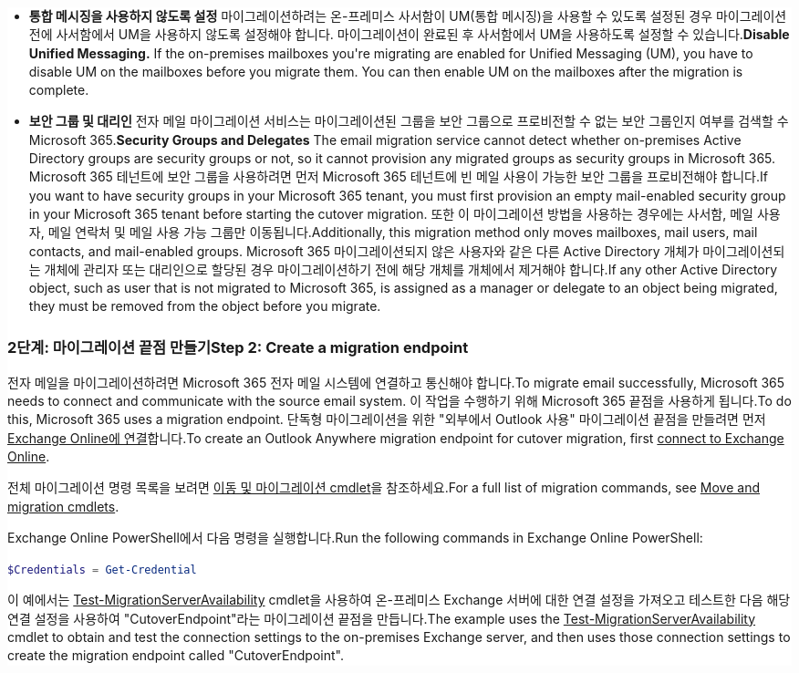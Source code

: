 - <span data-ttu-id="9146c-p114">**통합 메시징을 사용하지 않도록 설정** 마이그레이션하려는 온-프레미스 사서함이 UM(통합 메시징)을 사용할 수 있도록 설정된 경우 마이그레이션 전에 사서함에서 UM을 사용하지 않도록 설정해야 합니다. 마이그레이션이 완료된 후 사서함에서 UM을 사용하도록 설정할 수 있습니다.</span><span class="sxs-lookup"><span data-stu-id="9146c-p114">**Disable Unified Messaging.** If the on-premises mailboxes you're migrating are enabled for Unified Messaging (UM), you have to disable UM on the mailboxes before you migrate them. You can then enable UM on the mailboxes after the migration is complete.</span></span>

- <span data-ttu-id="9146c-156">**보안 그룹 및 대리인** 전자 메일 마이그레이션 서비스는 마이그레이션된 그룹을 보안 그룹으로 프로비전할 수 없는 보안 그룹인지 여부를 검색할 수 Microsoft 365.</span><span class="sxs-lookup"><span data-stu-id="9146c-156">**Security Groups and Delegates** The email migration service cannot detect whether on-premises Active Directory groups are security groups or not, so it cannot provision any migrated groups as security groups in Microsoft 365.</span></span> <span data-ttu-id="9146c-157">Microsoft 365 테넌트에 보안 그룹을 사용하려면 먼저 Microsoft 365 테넌트에 빈 메일 사용이 가능한 보안 그룹을 프로비전해야 합니다.</span><span class="sxs-lookup"><span data-stu-id="9146c-157">If you want to have security groups in your Microsoft 365 tenant, you must first provision an empty mail-enabled security group in your Microsoft 365 tenant before starting the cutover migration.</span></span> <span data-ttu-id="9146c-158">또한 이 마이그레이션 방법을 사용하는 경우에는 사서함, 메일 사용자, 메일 연락처 및 메일 사용 가능 그룹만 이동됩니다.</span><span class="sxs-lookup"><span data-stu-id="9146c-158">Additionally, this migration method only moves mailboxes, mail users, mail contacts, and mail-enabled groups.</span></span> <span data-ttu-id="9146c-159">Microsoft 365 마이그레이션되지 않은 사용자와 같은 다른 Active Directory 개체가 마이그레이션되는 개체에 관리자 또는 대리인으로 할당된 경우 마이그레이션하기 전에 해당 개체를 개체에서 제거해야 합니다.</span><span class="sxs-lookup"><span data-stu-id="9146c-159">If any other Active Directory object, such as user that is not migrated to Microsoft 365, is assigned as a manager or delegate to an object being migrated, they must be removed from the object before you migrate.</span></span>

### <a name="step-2-create-a-migration-endpoint"></a><span data-ttu-id="9146c-160">2단계: 마이그레이션 끝점 만들기</span><span class="sxs-lookup"><span data-stu-id="9146c-160">Step 2: Create a migration endpoint</span></span>
<span data-ttu-id="9146c-161"><a name="BK_Step2"> </a></span><span class="sxs-lookup"><span data-stu-id="9146c-161"><a name="BK_Step2"> </a></span></span>

<span data-ttu-id="9146c-162">전자 메일을 마이그레이션하려면 Microsoft 365 전자 메일 시스템에 연결하고 통신해야 합니다.</span><span class="sxs-lookup"><span data-stu-id="9146c-162">To migrate email successfully, Microsoft 365 needs to connect and communicate with the source email system.</span></span> <span data-ttu-id="9146c-163">이 작업을 수행하기 위해 Microsoft 365 끝점을 사용하게 됩니다.</span><span class="sxs-lookup"><span data-stu-id="9146c-163">To do this, Microsoft 365 uses a migration endpoint.</span></span> <span data-ttu-id="9146c-164">단독형 마이그레이션을 위한 "외부에서 Outlook 사용" 마이그레이션 끝점을 만들려면 먼저 [Exchange Online에 연결](/powershell/exchange/connect-to-exchange-online-powershell)합니다.</span><span class="sxs-lookup"><span data-stu-id="9146c-164">To create an Outlook Anywhere migration endpoint for cutover migration, first [connect to Exchange Online](/powershell/exchange/connect-to-exchange-online-powershell).</span></span>

<span data-ttu-id="9146c-165">전체 마이그레이션 명령 목록을 보려면 [이동 및 마이그레이션 cmdlet](/powershell/exchange/)을 참조하세요.</span><span class="sxs-lookup"><span data-stu-id="9146c-165">For a full list of migration commands, see [Move and migration cmdlets](/powershell/exchange/).</span></span>

<span data-ttu-id="9146c-166">Exchange Online PowerShell에서 다음 명령을 실행합니다.</span><span class="sxs-lookup"><span data-stu-id="9146c-166">Run the following commands in Exchange Online PowerShell:</span></span>

```powershell
$Credentials = Get-Credential
```

<span data-ttu-id="9146c-167">이 예에서는 [Test-MigrationServerAvailability](/powershell/module/exchange/test-migrationserveravailability) cmdlet을 사용하여 온-프레미스 Exchange 서버에 대한 연결 설정을 가져오고 테스트한 다음 해당 연결 설정을 사용하여 "CutoverEndpoint"라는 마이그레이션 끝점을 만듭니다.</span><span class="sxs-lookup"><span data-stu-id="9146c-167">The example uses the [Test-MigrationServerAvailability](/powershell/module/exchange/test-migrationserveravailability) cmdlet to obtain and test the connection settings to the on-premises Exchange server, and then uses those connection settings to create the migration endpoint called "CutoverEndpoint".</span></span>
